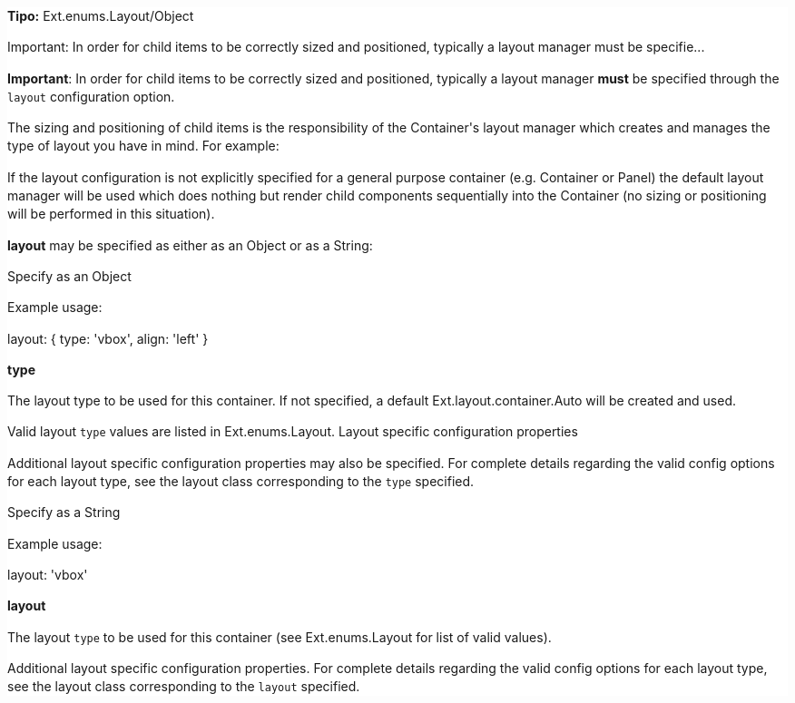 **Tipo:** Ext.enums.Layout/Object

Important: In order for child items to be correctly sized and
positioned, typically a layout manager must be specifie...

**Important**: In order for child items to be correctly sized and
positioned, typically a layout manager **must** be specified through
the `layout` configuration option.

The sizing and positioning of child items is the responsibility of
the Container's layout manager which creates and manages the type of layout
you have in mind.  For example:

If the layout configuration is not explicitly specified for
a general purpose container (e.g. Container or Panel) the
default layout manager will be used
which does nothing but render child components sequentially into the
Container (no sizing or positioning will be performed in this situation).

**layout** may be specified as either as an Object or as a String:

Specify as an Object

Example usage:

layout: {
    type: 'vbox',
    align: 'left'
}



**type**

The layout type to be used for this container.  If not specified,
a default Ext.layout.container.Auto will be created and used.

Valid layout `type` values are listed in Ext.enums.Layout.
Layout specific configuration properties

Additional layout specific configuration properties may also be
specified. For complete details regarding the valid config options for
each layout type, see the layout class corresponding to the `type`
specified.



Specify as a String

Example usage:

layout: 'vbox'



**layout**

The layout `type` to be used for this container (see Ext.enums.Layout
for list of valid values).

Additional layout specific configuration properties. For complete
details regarding the valid config options for each layout type, see the
layout class corresponding to the `layout` specified.
